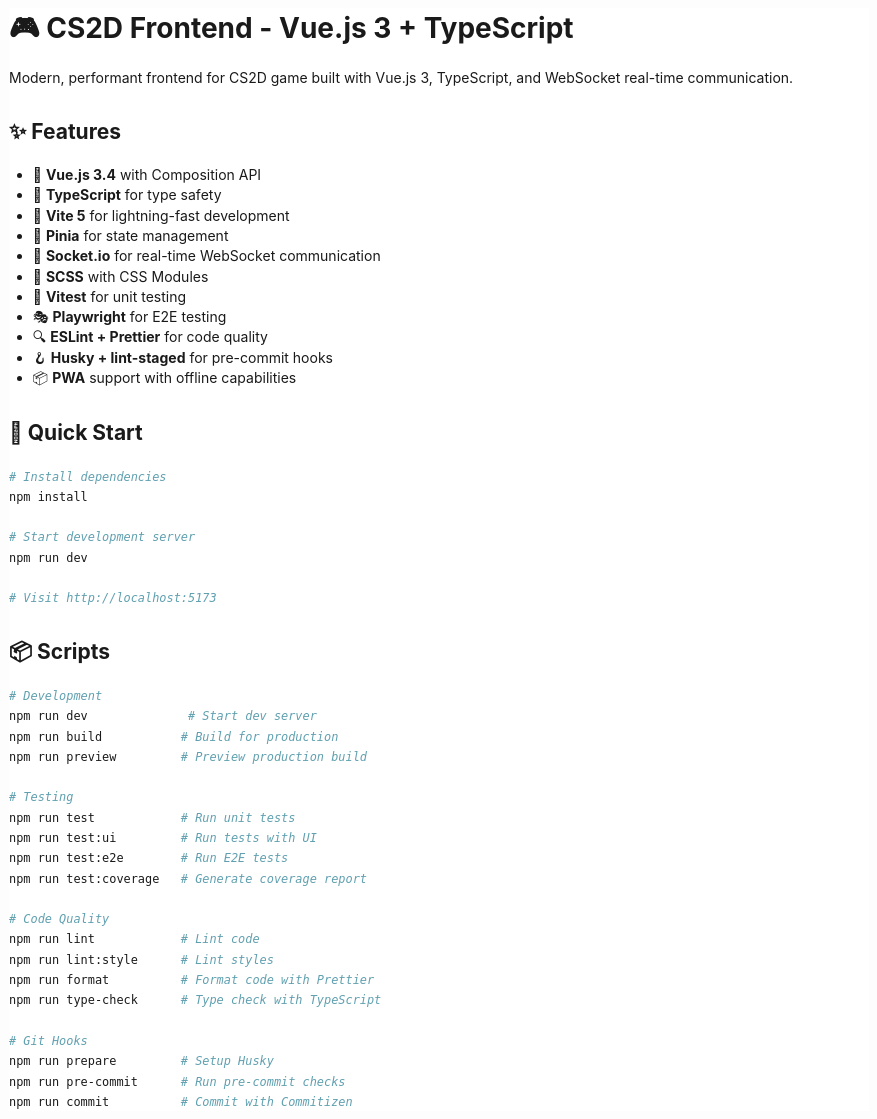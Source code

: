# 🎮 CS2D Frontend - Vue.js 3 + TypeScript

Modern, performant frontend for CS2D game built with Vue.js 3, TypeScript, and WebSocket real-time communication.

## ✨ Features

- 🎯 **Vue.js 3.4** with Composition API
- 📝 **TypeScript** for type safety
- 🚀 **Vite 5** for lightning-fast development
- 🏪 **Pinia** for state management
- 🔌 **Socket.io** for real-time WebSocket communication
- 🎨 **SCSS** with CSS Modules
- 🧪 **Vitest** for unit testing
- 🎭 **Playwright** for E2E testing
- 🔍 **ESLint + Prettier** for code quality
- 🪝 **Husky + lint-staged** for pre-commit hooks
- 📦 **PWA** support with offline capabilities

## 🚀 Quick Start

```bash
# Install dependencies
npm install

# Start development server
npm run dev

# Visit http://localhost:5173
```

## 📦 Scripts

```bash
# Development
npm run dev              # Start dev server
npm run build           # Build for production
npm run preview         # Preview production build

# Testing
npm run test            # Run unit tests
npm run test:ui         # Run tests with UI
npm run test:e2e        # Run E2E tests
npm run test:coverage   # Generate coverage report

# Code Quality
npm run lint            # Lint code
npm run lint:style      # Lint styles
npm run format          # Format code with Prettier
npm run type-check      # Type check with TypeScript

# Git Hooks
npm run prepare         # Setup Husky
npm run pre-commit      # Run pre-commit checks
npm run commit          # Commit with Commitizen
```
